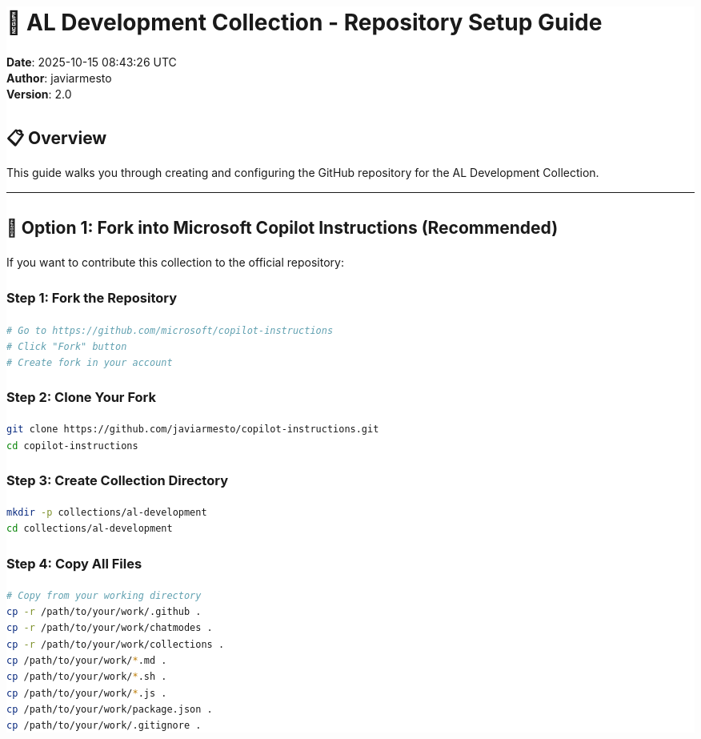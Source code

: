# 🚀 AL Development Collection - Repository Setup Guide

**Date**: 2025-10-15 08:43:26 UTC  
**Author**: javiarmesto  
**Version**: 2.0

## 📋 Overview

This guide walks you through creating and configuring the GitHub repository for the AL Development Collection.

---

## 🎯 Option 1: Fork into Microsoft Copilot Instructions (Recommended)

If you want to contribute this collection to the official repository:

### Step 1: Fork the Repository

```bash
# Go to https://github.com/microsoft/copilot-instructions
# Click "Fork" button
# Create fork in your account
```

### Step 2: Clone Your Fork

```bash
git clone https://github.com/javiarmesto/copilot-instructions.git
cd copilot-instructions
```

### Step 3: Create Collection Directory

```bash
mkdir -p collections/al-development
cd collections/al-development
```

### Step 4: Copy All Files

```bash
# Copy from your working directory
cp -r /path/to/your/work/.github .
cp -r /path/to/your/work/chatmodes .
cp -r /path/to/your/work/collections .
cp /path/to/your/work/*.md .
cp /path/to/your/work/*.sh .
cp /path/to/your/work/*.js .
cp /path/to/your/work/package.json .
cp /path/to/your/work/.gitignore .
```
